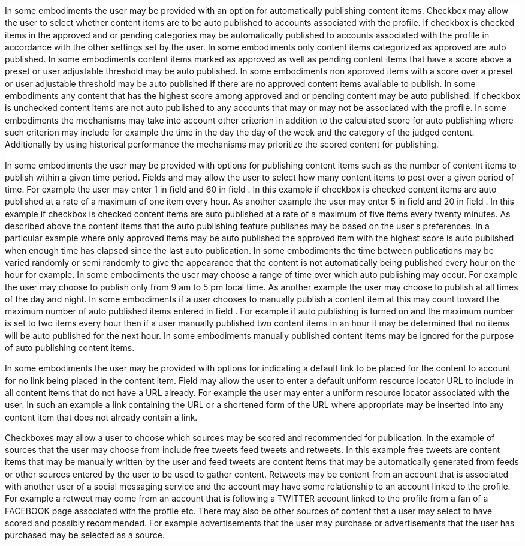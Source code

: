 In some embodiments the user may be provided with an option for automatically publishing content items. Checkbox may allow the user to select whether content items are to be auto published to accounts associated with the profile. If checkbox is checked items in the approved and or pending categories may be automatically published to accounts associated with the profile in accordance with the other settings set by the user. In some embodiments only content items categorized as approved are auto published. In some embodiments content items marked as approved as well as pending content items that have a score above a preset or user adjustable threshold may be auto published. In some embodiments non approved items with a score over a preset or user adjustable threshold may be auto published if there are no approved content items available to publish. In some embodiments any content that has the highest score among approved and or pending content may be auto published. If checkbox is unchecked content items are not auto published to any accounts that may or may not be associated with the profile. In some embodiments the mechanisms may take into account other criterion in addition to the calculated score for auto publishing where such criterion may include for example the time in the day the day of the week and the category of the judged content. Additionally by using historical performance the mechanisms may prioritize the scored content for publishing.

In some embodiments the user may be provided with options for publishing content items such as the number of content items to publish within a given time period. Fields and may allow the user to select how many content items to post over a given period of time. For example the user may enter 1 in field and 60 in field . In this example if checkbox is checked content items are auto published at a rate of a maximum of one item every hour. As another example the user may enter 5 in field and 20 in field . In this example if checkbox is checked content items are auto published at a rate of a maximum of five items every twenty minutes. As described above the content items that the auto publishing feature publishes may be based on the user s preferences. In a particular example where only approved items may be auto published the approved item with the highest score is auto published when enough time has elapsed since the last auto publication. In some embodiments the time between publications may be varied randomly or semi randomly to give the appearance that the content is not automatically being published every hour on the hour for example. In some embodiments the user may choose a range of time over which auto publishing may occur. For example the user may choose to publish only from 9 am to 5 pm local time. As another example the user may choose to publish at all times of the day and night. In some embodiments if a user chooses to manually publish a content item at this may count toward the maximum number of auto published items entered in field . For example if auto publishing is turned on and the maximum number is set to two items every hour then if a user manually published two content items in an hour it may be determined that no items will be auto published for the next hour. In some embodiments manually published content items may be ignored for the purpose of auto publishing content items.

In some embodiments the user may be provided with options for indicating a default link to be placed for the content to account for no link being placed in the content item. Field may allow the user to enter a default uniform resource locator URL to include in all content items that do not have a URL already. For example the user may enter a uniform resource locator associated with the user. In such an example a link containing the URL or a shortened form of the URL where appropriate may be inserted into any content item that does not already contain a link.

Checkboxes may allow a user to choose which sources may be scored and recommended for publication. In the example of sources that the user may choose from include free tweets feed tweets and retweets. In this example free tweets are content items that may be manually written by the user and feed tweets are content items that may be automatically generated from feeds or other sources entered by the user to be used to gather content. Retweets may be content from an account that is associated with another user of a social messaging service and the account may have some relationship to an account linked to the profile. For example a retweet may come from an account that is following a TWITTER account linked to the profile from a fan of a FACEBOOK page associated with the profile etc. There may also be other sources of content that a user may select to have scored and possibly recommended. For example advertisements that the user may purchase or advertisements that the user has purchased may be selected as a source.
